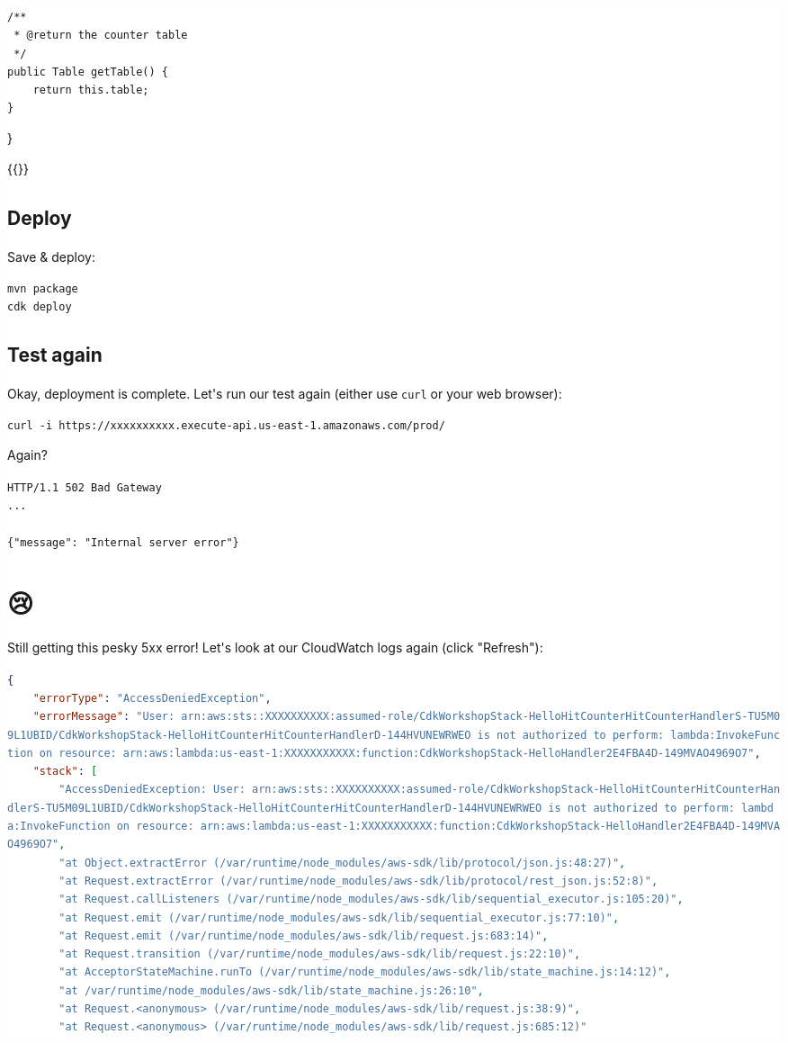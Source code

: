     /**
     * @return the counter table
     */
    public Table getTable() {
        return this.table;
    }
}

{{</highlight>}}

## Deploy

Save & deploy:

```
mvn package
cdk deploy
```

## Test again

Okay, deployment is complete. Let's run our test again (either use `curl` or
your web browser):

```
curl -i https://xxxxxxxxxx.execute-api.us-east-1.amazonaws.com/prod/
```

Again?

```
HTTP/1.1 502 Bad Gateway
...

{"message": "Internal server error"}
```

# 😢

Still getting this pesky 5xx error! Let's look at our CloudWatch logs again
(click "Refresh"):

```json
{
    "errorType": "AccessDeniedException",
    "errorMessage": "User: arn:aws:sts::XXXXXXXXXX:assumed-role/CdkWorkshopStack-HelloHitCounterHitCounterHandlerS-TU5M09L1UBID/CdkWorkshopStack-HelloHitCounterHitCounterHandlerD-144HVUNEWRWEO is not authorized to perform: lambda:InvokeFunction on resource: arn:aws:lambda:us-east-1:XXXXXXXXXXX:function:CdkWorkshopStack-HelloHandler2E4FBA4D-149MVAO4969O7",
    "stack": [
        "AccessDeniedException: User: arn:aws:sts::XXXXXXXXXX:assumed-role/CdkWorkshopStack-HelloHitCounterHitCounterHandlerS-TU5M09L1UBID/CdkWorkshopStack-HelloHitCounterHitCounterHandlerD-144HVUNEWRWEO is not authorized to perform: lambda:InvokeFunction on resource: arn:aws:lambda:us-east-1:XXXXXXXXXXX:function:CdkWorkshopStack-HelloHandler2E4FBA4D-149MVAO4969O7",
        "at Object.extractError (/var/runtime/node_modules/aws-sdk/lib/protocol/json.js:48:27)",
        "at Request.extractError (/var/runtime/node_modules/aws-sdk/lib/protocol/rest_json.js:52:8)",
        "at Request.callListeners (/var/runtime/node_modules/aws-sdk/lib/sequential_executor.js:105:20)",
        "at Request.emit (/var/runtime/node_modules/aws-sdk/lib/sequential_executor.js:77:10)",
        "at Request.emit (/var/runtime/node_modules/aws-sdk/lib/request.js:683:14)",
        "at Request.transition (/var/runtime/node_modules/aws-sdk/lib/request.js:22:10)",
        "at AcceptorStateMachine.runTo (/var/runtime/node_modules/aws-sdk/lib/state_machine.js:14:12)",
        "at /var/runtime/node_modules/aws-sdk/lib/state_machine.js:26:10",
        "at Request.<anonymous> (/var/runtime/node_modules/aws-sdk/lib/request.js:38:9)",
        "at Request.<anonymous> (/var/runtime/node_modules/aws-sdk/lib/request.js:685:12)"
```